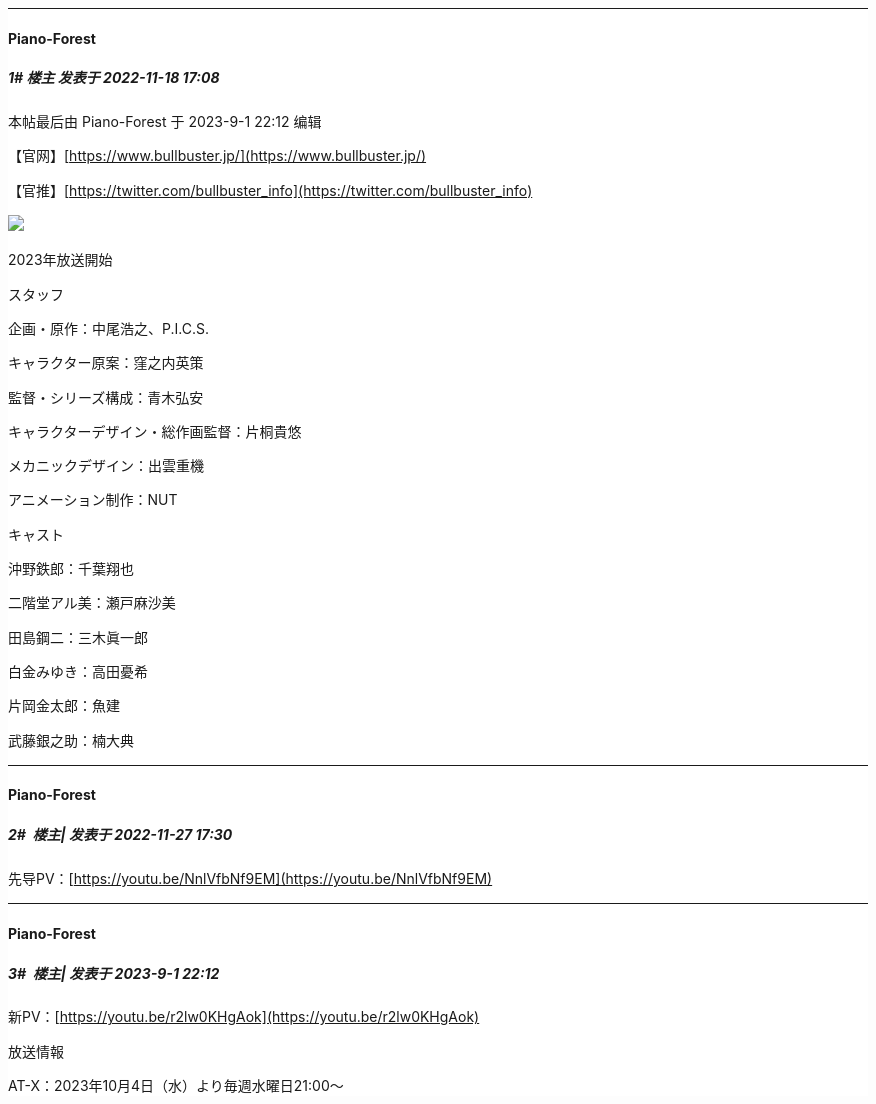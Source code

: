 
*****

####  Piano-Forest  
##### 1#       楼主       发表于 2022-11-18 17:08

 本帖最后由 Piano-Forest 于 2023-9-1 22:12 编辑 

【官网】[https://www.bullbuster.jp/](https://www.bullbuster.jp/)

【官推】[https://twitter.com/bullbuster_info](https://twitter.com/bullbuster_info)

<img src="https://p.sda1.dev/8/63d929b78b575a24da41278321abf09c/ブルバスター_ティザービジュアル.jpeg" referrerpolicy="no-referrer">

2023年放送開始

スタッフ

企画・原作：中尾浩之、P.I.C.S.

キャラクター原案：窪之内英策

監督・シリーズ構成：青木弘安

キャラクターデザイン・総作画監督：片桐貴悠

メカニックデザイン：出雲重機

アニメーション制作：NUT

キャスト

沖野鉄郎：千葉翔也

二階堂アル美：瀬戸麻沙美

田島鋼二：三木眞一郎

白金みゆき：高田憂希

片岡金太郎：魚建

武藤銀之助：楠大典

*****

####  Piano-Forest  
##### 2#         楼主| 发表于 2022-11-27 17:30

先导PV：[https://youtu.be/NnlVfbNf9EM](https://youtu.be/NnlVfbNf9EM)

*****

####  Piano-Forest  
##### 3#         楼主| 发表于 2023-9-1 22:12

新PV：[https://youtu.be/r2lw0KHgAok](https://youtu.be/r2lw0KHgAok)

放送情報

AT-X：2023年10月4日（水）より毎週水曜日21:00～
